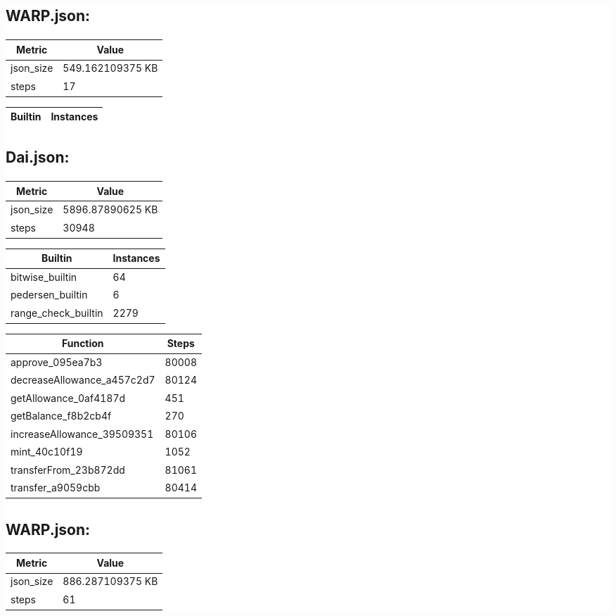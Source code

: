 ## WARP.json:

| Metric | Value |
| ----------- | ----------- |
| json_size | 549.162109375 KB |
| steps | 17 |

| Builtin | Instances |
| ----------- | ----------- |

## Dai.json:

| Metric | Value |
| ----------- | ----------- |
| json_size | 5896.87890625 KB |
| steps | 30948 |

| Builtin | Instances |
| ----------- | ----------- |
| bitwise_builtin | 64 |
| pedersen_builtin | 6 |
| range_check_builtin | 2279 |

| Function | Steps |
| ----------- | ----------- |
| approve_095ea7b3 | 80008 |
| decreaseAllowance_a457c2d7 | 80124 |
| getAllowance_0af4187d | 451 |
| getBalance_f8b2cb4f | 270 |
| increaseAllowance_39509351 | 80106 |
| mint_40c10f19 | 1052 |
| transferFrom_23b872dd | 81061 |
| transfer_a9059cbb | 80414 |

## WARP.json:

| Metric | Value |
| ----------- | ----------- |
| json_size | 886.287109375 KB |
| steps | 61 |
